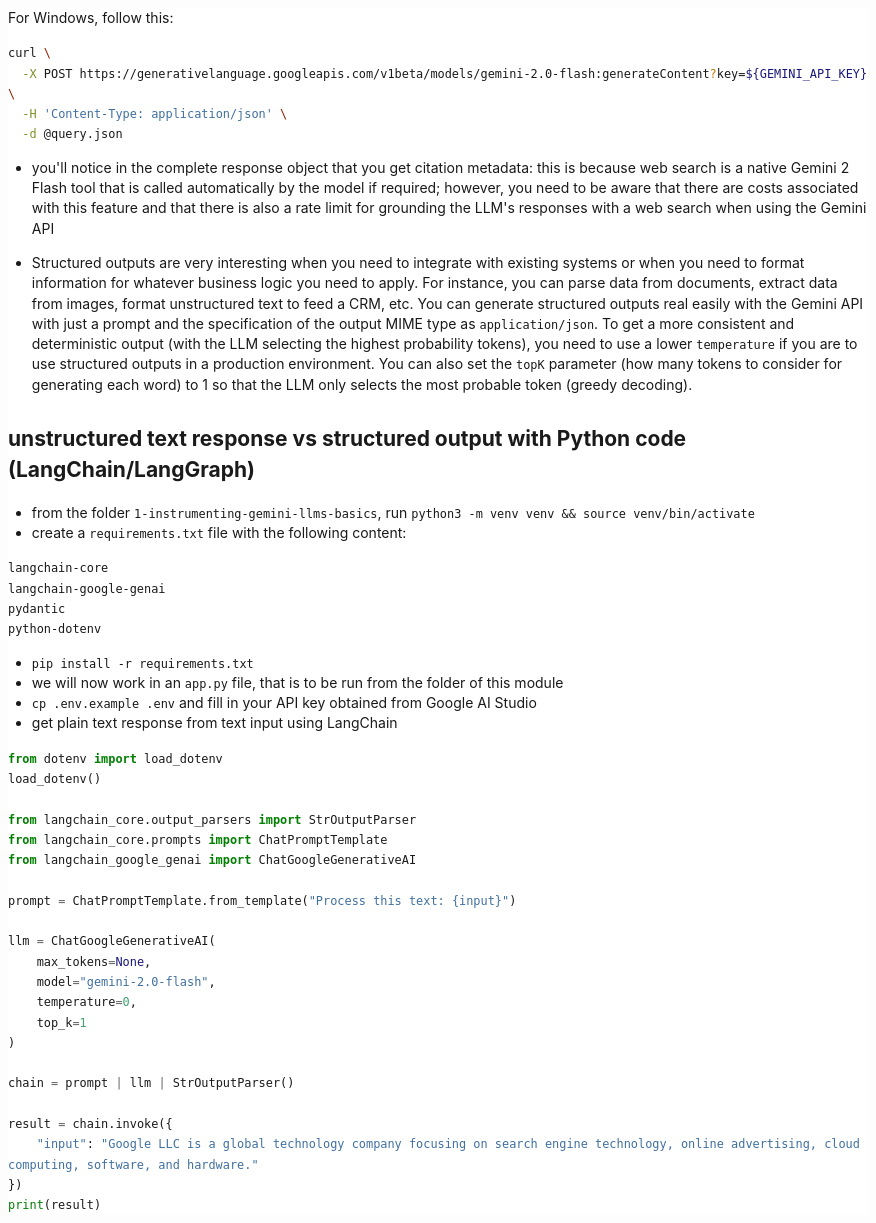 For Windows, follow this:
```bash
curl \
  -X POST https://generativelanguage.googleapis.com/v1beta/models/gemini-2.0-flash:generateContent?key=${GEMINI_API_KEY} \
  -H 'Content-Type: application/json' \
  -d @query.json
```

- you'll notice in the complete response object that you get citation metadata: this is because web search is a native Gemini 2 Flash tool that is called automatically by the model if required; however, you need to be aware that there are costs associated with this feature and that there is also a rate limit for grounding the LLM's responses with a web search when using the Gemini API

- Structured outputs are very interesting when you need to integrate with existing systems or when you need to format information for whatever business logic you need to apply. For instance, you can parse data from documents, extract data from images, format unstructured text to feed a CRM, etc. 
You can generate structured outputs real easily with the Gemini API with just a prompt and the specification of the output MIME type as `application/json`.
To get a more consistent and deterministic output (with the LLM selecting the highest probability tokens), you need to use a lower `temperature`  if you are to use structured outputs in a production environment. You can also set the `topK` parameter (how many tokens to consider for generating each word) to 1 so that the LLM only selects the most probable token (greedy decoding).

## unstructured text response vs structured output with Python code (LangChain/LangGraph)

- from the folder `1-instrumenting-gemini-llms-basics`, run `python3 -m venv venv && source venv/bin/activate`
- create a `requirements.txt` file with the following content:

```
langchain-core
langchain-google-genai
pydantic
python-dotenv
```

- `pip install -r requirements.txt`
- we will now work in an `app.py` file, that is to be run from the folder of this module
- `cp .env.example .env` and fill in your API key obtained from Google AI Studio
- get plain text response from text input using LangChain

```python
from dotenv import load_dotenv
load_dotenv()

from langchain_core.output_parsers import StrOutputParser
from langchain_core.prompts import ChatPromptTemplate
from langchain_google_genai import ChatGoogleGenerativeAI

prompt = ChatPromptTemplate.from_template("Process this text: {input}")

llm = ChatGoogleGenerativeAI(
    max_tokens=None,
    model="gemini-2.0-flash",
    temperature=0,
    top_k=1
)

chain = prompt | llm | StrOutputParser()

result = chain.invoke({
    "input": "Google LLC is a global technology company focusing on search engine technology, online advertising, cloud computing, software, and hardware."
})
print(result)
```